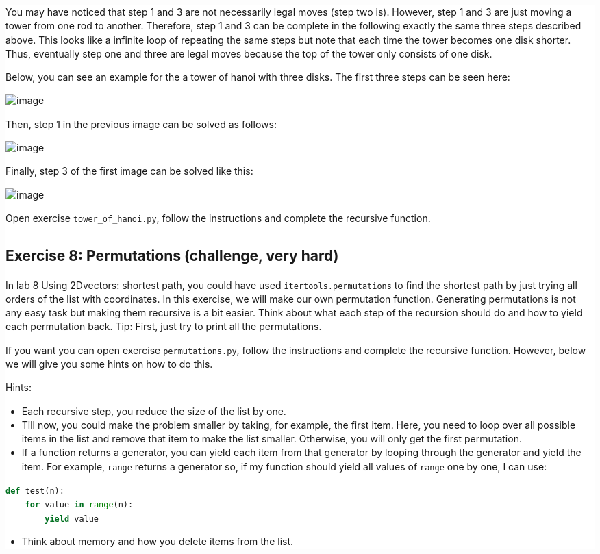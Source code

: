 You may have noticed that step 1 and 3 are not necessarily legal moves (step two is). However, step 1 and 3 are just moving a tower from one rod to another. Therefore, step 1 and 3 can be complete in the following exactly the same three steps described above. This looks like a infinite loop of repeating the same steps but note that each time the tower becomes one disk shorter. Thus, eventually step one and three are legal moves because the top of the tower only consists of one disk. 

Below, you can see an example for the a tower of hanoi with three disks. The first three steps can be seen here:

![image](/LeidenITP/assets/images/lab10/Hanoi3.png)

Then, step 1 in the previous image can be solved as follows:

![image](/LeidenITP/assets/images/lab10/Hanoi2a.png)

Finally, step 3 of the first image can be solved like this:

![image](/LeidenITP/assets/images/lab10/Hanoi2b.png)

Open exercise `tower_of_hanoi.py`, follow the instructions and complete the recursive function. 

## Exercise 8: Permutations (challenge, very hard)

In [lab 8 Using 2Dvectors: shortest path](https://joshhug.github.io/LeidenITP/labs/lab8/#using-2dvectors-shortest-path-challenge-hard), you could have used `itertools.permutations` to find the shortest path by just trying all orders of the list with coordinates. In this exercise, we will make our own permutation function. Generating permutations is not any easy task but making them recursive is a bit easier. Think about what each step of the recursion should do and how to yield each permutation back. Tip: First, just try to print all the permutations.

If you want you can open exercise `permutations.py`, follow the instructions and complete the recursive function. However, below we will give you some hints on how to do this.

Hints: 
 - Each recursive step, you reduce the size of the list by one.
 - Till now, you could make the problem smaller by taking, for example, the first item. Here, you need to loop over all possible items in the list and remove that item to make the list smaller. Otherwise, you will only get the first permutation.
 - If a function returns a generator, you can yield each item from that generator by looping through the generator and yield the item. For example, `range` returns a generator so, if my function should yield all values of `range` one by one, I can use:
```python
def test(n):
    for value in range(n):
        yield value
```
 - Think about memory and how you delete items from the list.